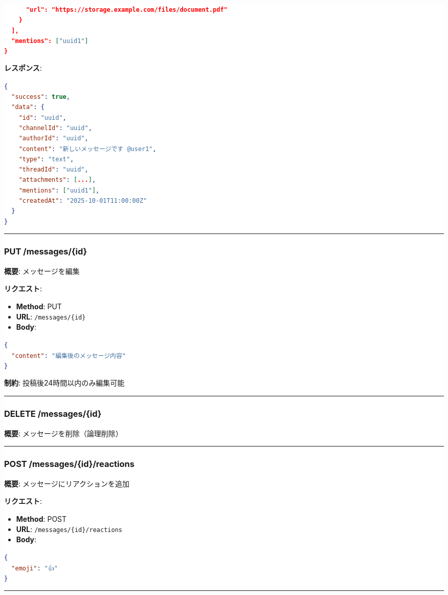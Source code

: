 ```json
      "url": "https://storage.example.com/files/document.pdf"
    }
  ],
  "mentions": ["uuid1"]
}
```

**レスポンス**:
```json
{
  "success": true,
  "data": {
    "id": "uuid",
    "channelId": "uuid",
    "authorId": "uuid",
    "content": "新しいメッセージです @user1",
    "type": "text",
    "threadId": "uuid",
    "attachments": [...],
    "mentions": ["uuid1"],
    "createdAt": "2025-10-01T11:00:00Z"
  }
}
```

---

### PUT /messages/{id}
**概要**: メッセージを編集

**リクエスト**:
- **Method**: PUT
- **URL**: `/messages/{id}`
- **Body**:
```json
{
  "content": "編集後のメッセージ内容"
}
```

**制約**: 投稿後24時間以内のみ編集可能

---

### DELETE /messages/{id}
**概要**: メッセージを削除（論理削除）

---

### POST /messages/{id}/reactions
**概要**: メッセージにリアクションを追加

**リクエスト**:
- **Method**: POST
- **URL**: `/messages/{id}/reactions`
- **Body**:
```json
{
  "emoji": "👍"
}
```

---
